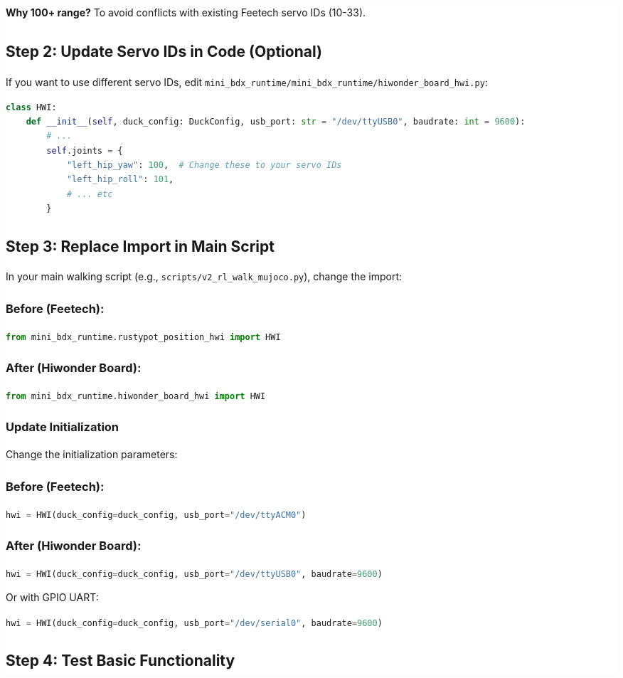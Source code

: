 **Why 100+ range?** To avoid conflicts with existing Feetech servo IDs (10-33).

## Step 2: Update Servo IDs in Code (Optional)

If you want to use different servo IDs, edit `mini_bdx_runtime/mini_bdx_runtime/hiwonder_board_hwi.py`:

```python
class HWI:
    def __init__(self, duck_config: DuckConfig, usb_port: str = "/dev/ttyUSB0", baudrate: int = 9600):
        # ...
        self.joints = {
            "left_hip_yaw": 100,  # Change these to your servo IDs
            "left_hip_roll": 101,
            # ... etc
        }
```

## Step 3: Replace Import in Main Script

In your main walking script (e.g., `scripts/v2_rl_walk_mujoco.py`), change the import:

### Before (Feetech):
```python
from mini_bdx_runtime.rustypot_position_hwi import HWI
```

### After (Hiwonder Board):
```python
from mini_bdx_runtime.hiwonder_board_hwi import HWI
```

### Update Initialization

Change the initialization parameters:

### Before (Feetech):
```python
hwi = HWI(duck_config=duck_config, usb_port="/dev/ttyACM0")
```

### After (Hiwonder Board):
```python
hwi = HWI(duck_config=duck_config, usb_port="/dev/ttyUSB0", baudrate=9600)
```

Or with GPIO UART:
```python
hwi = HWI(duck_config=duck_config, usb_port="/dev/serial0", baudrate=9600)
```

## Step 4: Test Basic Functionality
